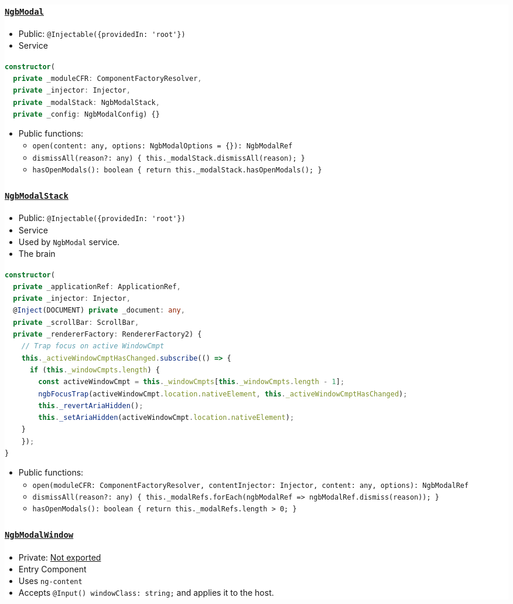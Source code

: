 ### [`NgbModal`](https://github.com/ng-bootstrap/ng-bootstrap/blob/4.2.2/src/modal/modal.ts#L14)
- Public: `@Injectable({providedIn: 'root'})`
- Service
```typescript
constructor(
  private _moduleCFR: ComponentFactoryResolver, 
  private _injector: Injector, 
  private _modalStack: NgbModalStack,
  private _config: NgbModalConfig) {}
```
- Public functions:
  - `open(content: any, options: NgbModalOptions = {}): NgbModalRef`
  - `dismissAll(reason?: any) { this._modalStack.dismissAll(reason); }`
  - `hasOpenModals(): boolean { return this._modalStack.hasOpenModals(); }`

### [`NgbModalStack`](https://github.com/ng-bootstrap/ng-bootstrap/blob/4.2.2/src/modal/modal-stack.ts#L23)
- Public: `@Injectable({providedIn: 'root'})`
- Service
- Used by `NgbModal` service.
- The brain
```typescript
constructor(
  private _applicationRef: ApplicationRef, 
  private _injector: Injector, 
  @Inject(DOCUMENT) private _document: any,
  private _scrollBar: ScrollBar, 
  private _rendererFactory: RendererFactory2) {
    // Trap focus on active WindowCmpt
    this._activeWindowCmptHasChanged.subscribe(() => {
      if (this._windowCmpts.length) {
        const activeWindowCmpt = this._windowCmpts[this._windowCmpts.length - 1];
        ngbFocusTrap(activeWindowCmpt.location.nativeElement, this._activeWindowCmptHasChanged);
        this._revertAriaHidden();
        this._setAriaHidden(activeWindowCmpt.location.nativeElement);
    }
    });
}
```
- Public functions:
  - `open(moduleCFR: ComponentFactoryResolver, contentInjector: Injector, content: any, options): NgbModalRef`
  - `dismissAll(reason?: any) { this._modalRefs.forEach(ngbModalRef => ngbModalRef.dismiss(reason)); }`
  - `hasOpenModals(): boolean { return this._modalRefs.length > 0; }`

### [`NgbModalWindow`](https://github.com/ng-bootstrap/ng-bootstrap/blob/4.2.2/src/modal/modal-window.ts#L18)
- Private: [Not exported](https://github.com/ng-bootstrap/ng-bootstrap/blob/4.2.2/src/modal/modal.module.ts#L13)
- Entry Component
- Uses `ng-content`
- Accepts `@Input() windowClass: string;` and applies it to the host.
